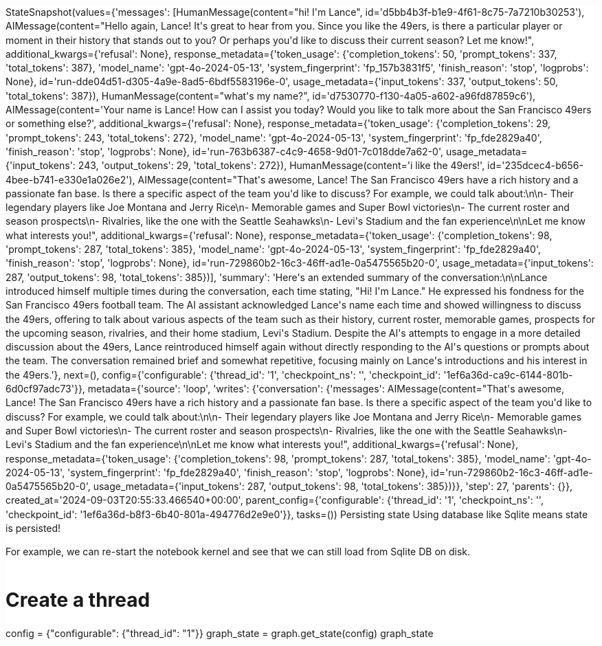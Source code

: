 StateSnapshot(values={'messages': [HumanMessage(content="hi! I'm Lance", id='d5bb4b3f-b1e9-4f61-8c75-7a7210b30253'), AIMessage(content="Hello again, Lance! It's great to hear from you. Since you like the 49ers, is there a particular player or moment in their history that stands out to you? Or perhaps you'd like to discuss their current season? Let me know!", additional_kwargs={'refusal': None}, response_metadata={'token_usage': {'completion_tokens': 50, 'prompt_tokens': 337, 'total_tokens': 387}, 'model_name': 'gpt-4o-2024-05-13', 'system_fingerprint': 'fp_157b3831f5', 'finish_reason': 'stop', 'logprobs': None}, id='run-dde04d51-d305-4a9e-8ad5-6bdf5583196e-0', usage_metadata={'input_tokens': 337, 'output_tokens': 50, 'total_tokens': 387}), HumanMessage(content="what's my name?", id='d7530770-f130-4a05-a602-a96fd87859c6'), AIMessage(content='Your name is Lance! How can I assist you today? Would you like to talk more about the San Francisco 49ers or something else?', additional_kwargs={'refusal': None}, response_metadata={'token_usage': {'completion_tokens': 29, 'prompt_tokens': 243, 'total_tokens': 272}, 'model_name': 'gpt-4o-2024-05-13', 'system_fingerprint': 'fp_fde2829a40', 'finish_reason': 'stop', 'logprobs': None}, id='run-763b6387-c4c9-4658-9d01-7c018dde7a62-0', usage_metadata={'input_tokens': 243, 'output_tokens': 29, 'total_tokens': 272}), HumanMessage(content='i like the 49ers!', id='235dcec4-b656-4bee-b741-e330e1a026e2'), AIMessage(content="That's awesome, Lance! The San Francisco 49ers have a rich history and a passionate fan base. Is there a specific aspect of the team you'd like to discuss? For example, we could talk about:\n\n- Their legendary players like Joe Montana and Jerry Rice\n- Memorable games and Super Bowl victories\n- The current roster and season prospects\n- Rivalries, like the one with the Seattle Seahawks\n- Levi's Stadium and the fan experience\n\nLet me know what interests you!", additional_kwargs={'refusal': None}, response_metadata={'token_usage': {'completion_tokens': 98, 'prompt_tokens': 287, 'total_tokens': 385}, 'model_name': 'gpt-4o-2024-05-13', 'system_fingerprint': 'fp_fde2829a40', 'finish_reason': 'stop', 'logprobs': None}, id='run-729860b2-16c3-46ff-ad1e-0a5475565b20-0', usage_metadata={'input_tokens': 287, 'output_tokens': 98, 'total_tokens': 385})], 'summary': 'Here\'s an extended summary of the conversation:\n\nLance introduced himself multiple times during the conversation, each time stating, "Hi! I\'m Lance." He expressed his fondness for the San Francisco 49ers football team. The AI assistant acknowledged Lance\'s name each time and showed willingness to discuss the 49ers, offering to talk about various aspects of the team such as their history, current roster, memorable games, prospects for the upcoming season, rivalries, and their home stadium, Levi\'s Stadium. Despite the AI\'s attempts to engage in a more detailed discussion about the 49ers, Lance reintroduced himself again without directly responding to the AI\'s questions or prompts about the team. The conversation remained brief and somewhat repetitive, focusing mainly on Lance\'s introductions and his interest in the 49ers.'}, next=(), config={'configurable': {'thread_id': '1', 'checkpoint_ns': '', 'checkpoint_id': '1ef6a36d-ca9c-6144-801b-6d0cf97adc73'}}, metadata={'source': 'loop', 'writes': {'conversation': {'messages': AIMessage(content="That's awesome, Lance! The San Francisco 49ers have a rich history and a passionate fan base. Is there a specific aspect of the team you'd like to discuss? For example, we could talk about:\n\n- Their legendary players like Joe Montana and Jerry Rice\n- Memorable games and Super Bowl victories\n- The current roster and season prospects\n- Rivalries, like the one with the Seattle Seahawks\n- Levi's Stadium and the fan experience\n\nLet me know what interests you!", additional_kwargs={'refusal': None}, response_metadata={'token_usage': {'completion_tokens': 98, 'prompt_tokens': 287, 'total_tokens': 385}, 'model_name': 'gpt-4o-2024-05-13', 'system_fingerprint': 'fp_fde2829a40', 'finish_reason': 'stop', 'logprobs': None}, id='run-729860b2-16c3-46ff-ad1e-0a5475565b20-0', usage_metadata={'input_tokens': 287, 'output_tokens': 98, 'total_tokens': 385})}}, 'step': 27, 'parents': {}}, created_at='2024-09-03T20:55:33.466540+00:00', parent_config={'configurable': {'thread_id': '1', 'checkpoint_ns': '', 'checkpoint_id': '1ef6a36d-b8f3-6b40-801a-494776d2e9e0'}}, tasks=())
Persisting state
Using database like Sqlite means state is persisted!

For example, we can re-start the notebook kernel and see that we can still load from Sqlite DB on disk.

# Create a thread
config = {"configurable": {"thread_id": "1"}}
graph_state = graph.get_state(config)
graph_state